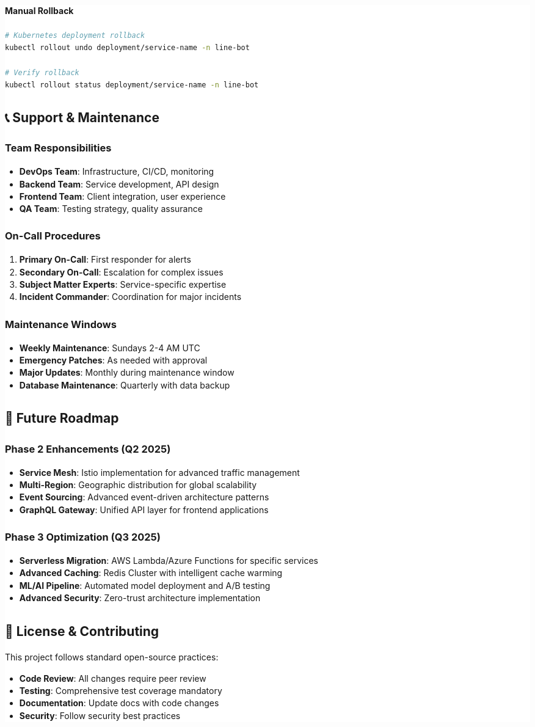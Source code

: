 #### Manual Rollback
```bash
# Kubernetes deployment rollback
kubectl rollout undo deployment/service-name -n line-bot

# Verify rollback
kubectl rollout status deployment/service-name -n line-bot
```

## 📞 Support & Maintenance

### Team Responsibilities
- **DevOps Team**: Infrastructure, CI/CD, monitoring
- **Backend Team**: Service development, API design
- **Frontend Team**: Client integration, user experience
- **QA Team**: Testing strategy, quality assurance

### On-Call Procedures
1. **Primary On-Call**: First responder for alerts
2. **Secondary On-Call**: Escalation for complex issues
3. **Subject Matter Experts**: Service-specific expertise
4. **Incident Commander**: Coordination for major incidents

### Maintenance Windows
- **Weekly Maintenance**: Sundays 2-4 AM UTC
- **Emergency Patches**: As needed with approval
- **Major Updates**: Monthly during maintenance window
- **Database Maintenance**: Quarterly with data backup

## 🎯 Future Roadmap

### Phase 2 Enhancements (Q2 2025)
- **Service Mesh**: Istio implementation for advanced traffic management
- **Multi-Region**: Geographic distribution for global scalability  
- **Event Sourcing**: Advanced event-driven architecture patterns
- **GraphQL Gateway**: Unified API layer for frontend applications

### Phase 3 Optimization (Q3 2025)
- **Serverless Migration**: AWS Lambda/Azure Functions for specific services
- **Advanced Caching**: Redis Cluster with intelligent cache warming
- **ML/AI Pipeline**: Automated model deployment and A/B testing
- **Advanced Security**: Zero-trust architecture implementation

## 📄 License & Contributing

This project follows standard open-source practices:
- **Code Review**: All changes require peer review
- **Testing**: Comprehensive test coverage mandatory
- **Documentation**: Update docs with code changes
- **Security**: Follow security best practices
